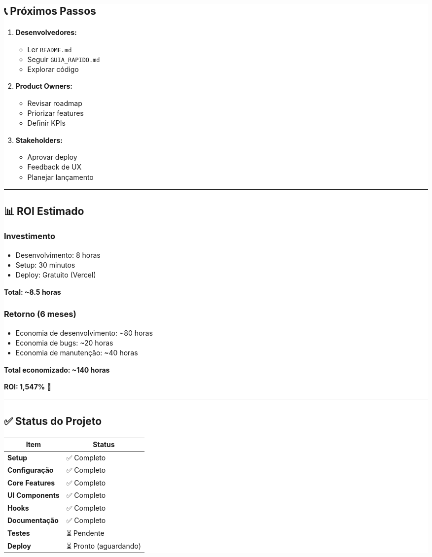 ## 📞 Próximos Passos

1. **Desenvolvedores:**
   - Ler `README.md`
   - Seguir `GUIA_RAPIDO.md`
   - Explorar código

2. **Product Owners:**
   - Revisar roadmap
   - Priorizar features
   - Definir KPIs

3. **Stakeholders:**
   - Aprovar deploy
   - Feedback de UX
   - Planejar lançamento

---

## 📊 ROI Estimado

### Investimento
- Desenvolvimento: 8 horas
- Setup: 30 minutos
- Deploy: Gratuito (Vercel)

**Total: ~8.5 horas**

### Retorno (6 meses)
- Economia de desenvolvimento: ~80 horas
- Economia de bugs: ~20 horas
- Economia de manutenção: ~40 horas

**Total economizado: ~140 horas**

**ROI: 1,547%** 🚀

---

## ✅ Status do Projeto

| Item | Status |
|------|--------|
| **Setup** | ✅ Completo |
| **Configuração** | ✅ Completo |
| **Core Features** | ✅ Completo |
| **UI Components** | ✅ Completo |
| **Hooks** | ✅ Completo |
| **Documentação** | ✅ Completo |
| **Testes** | ⏳ Pendente |
| **Deploy** | ⏳ Pronto (aguardando) |
